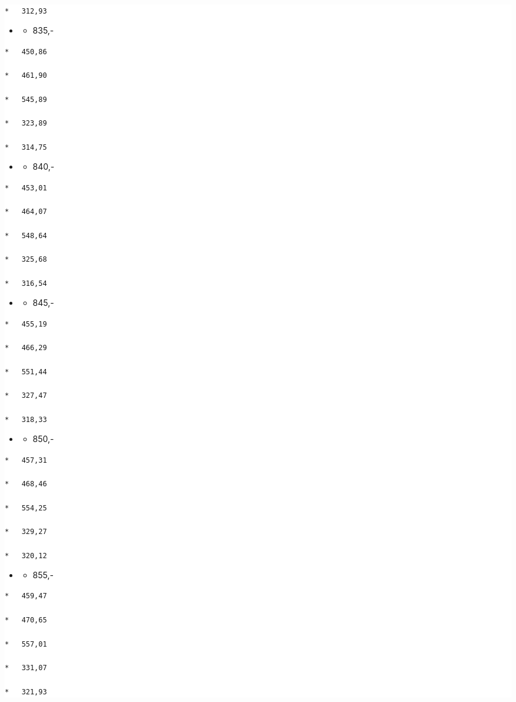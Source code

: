     *   312,93


*    *   835,-

    *   450,86

    *   461,90

    *   545,89

    *   323,89

    *   314,75


*    *   840,-

    *   453,01

    *   464,07

    *   548,64

    *   325,68

    *   316,54


*    *   845,-

    *   455,19

    *   466,29

    *   551,44

    *   327,47

    *   318,33


*    *   850,-

    *   457,31

    *   468,46

    *   554,25

    *   329,27

    *   320,12


*    *   855,-

    *   459,47

    *   470,65

    *   557,01

    *   331,07

    *   321,93
